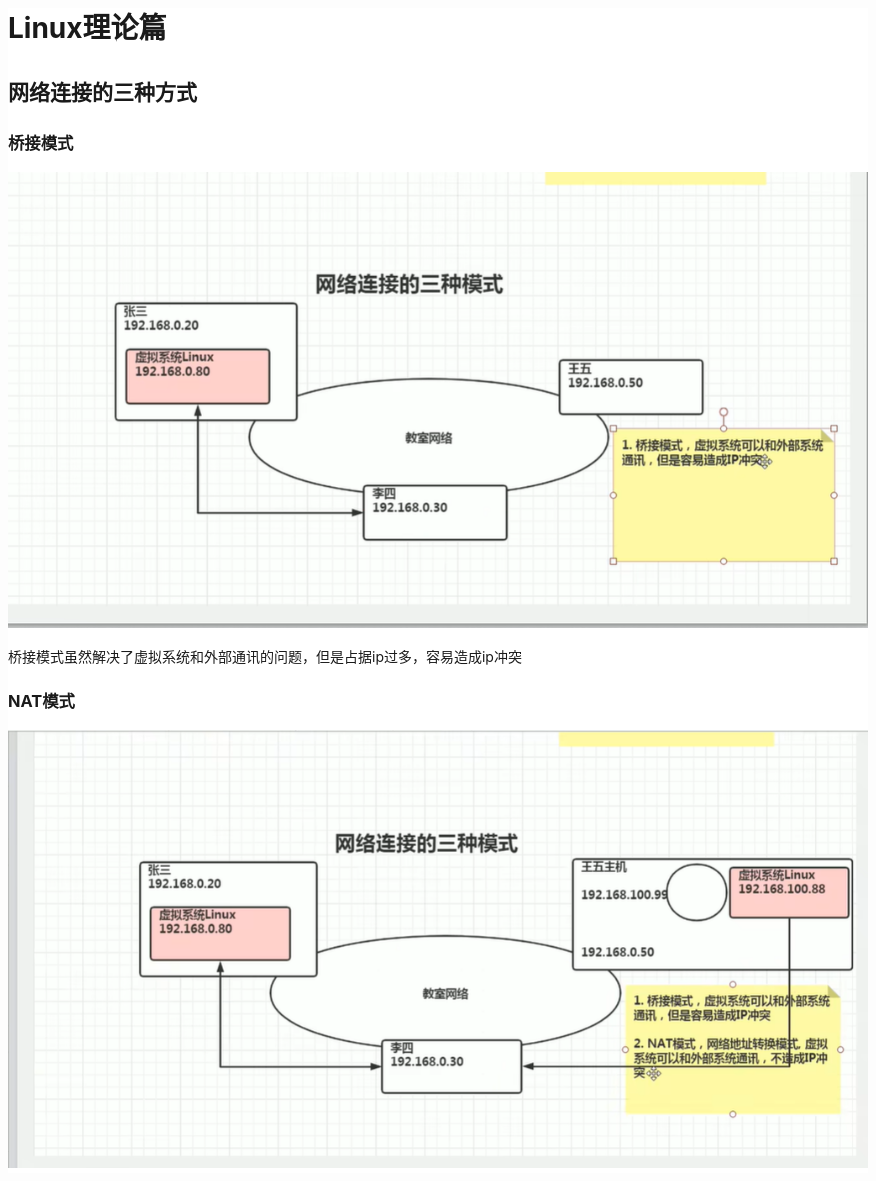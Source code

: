 # Linux理论篇

## 网络连接的三种方式

### 桥接模式

![桥接模式](images/basics/3.桥接模式.png)

桥接模式虽然解决了虚拟系统和外部通讯的问题，但是占据ip过多，容易造成ip冲突

### NAT模式

![NAT模式](images/basics/4.NAT模式.png)
